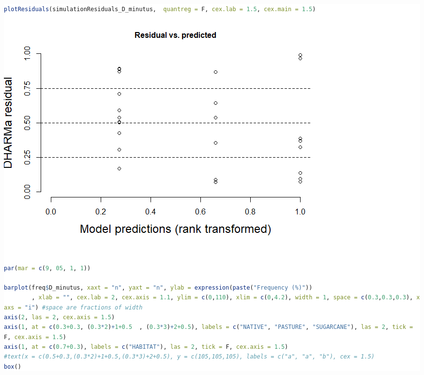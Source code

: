 ``` r
plotResiduals(simulationResiduals_D_minutus,  quantreg = F, cex.lab = 1.5, cex.main = 1.5)
```

![](Observational_study_files/figure-gfm/unnamed-chunk-74-2.png)

``` r
par(mar = c(9, 05, 1, 1))

barplot(freq$D_minutus, xaxt = "n", yaxt = "n", ylab = expression(paste("Frequency (%)"))
        , xlab = "", cex.lab = 2, cex.axis = 1.1, ylim = c(0,110), xlim = c(0,4.2), width = 1, space = c(0.3,0.3,0.3), xaxs = "i") #space are fractions of width
axis(2, las = 2, cex.axis = 1.5)
axis(1, at = c(0.3+0.3, (0.3*2)+1+0.5  , (0.3*3)+2+0.5), labels = c("NATIVE", "PASTURE", "SUGARCANE"), las = 2, tick = F, cex.axis = 1.5)
axis(1, at = c(0.7+0.3), labels = c("HABITAT"), las = 2, tick = F, cex.axis = 1.5)
#text(x = c(0.5+0.3,(0.3*2)+1+0.5,(0.3*3)+2+0.5), y = c(105,105,105), labels = c("a", "a", "b"), cex = 1.5)
box()
```
